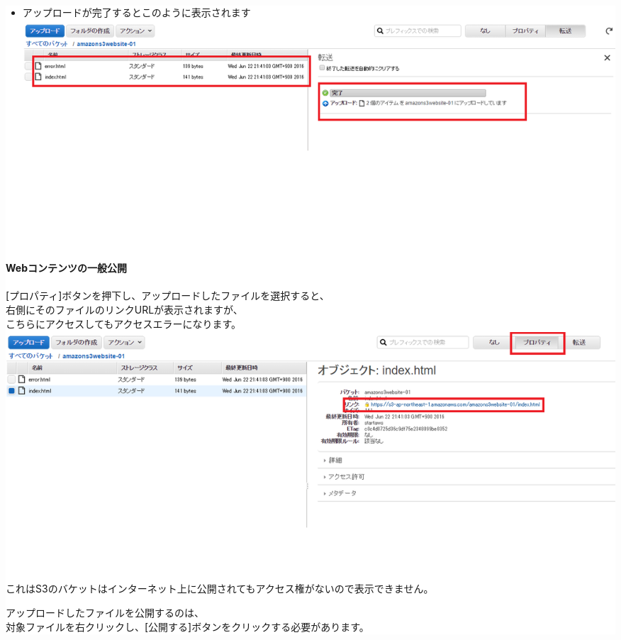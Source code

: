 * アップロードが完了するとこのように表示されます
![009](./img/009.jpeg "009")

#### Webコンテンツの一般公開
[プロパティ]ボタンを押下し、アップロードしたファイルを選択すると、  
右側にそのファイルのリンクURLが表示されますが、  
こちらにアクセスしてもアクセスエラーになります。
![010](./img/010.jpeg "010")

これはS3のバケットはインターネット上に公開されてもアクセス権がないので表示できません。  

アップロードしたファイルを公開するのは、  
対象ファイルを右クリックし、[公開する]ボタンをクリックする必要があります。